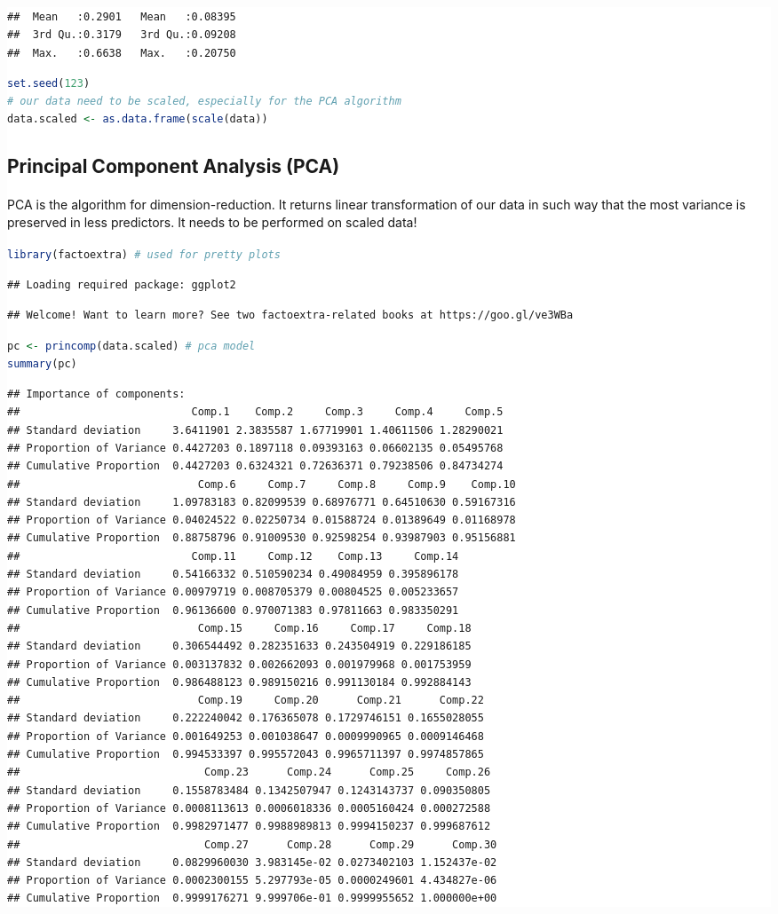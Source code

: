 ```
##  Mean   :0.2901   Mean   :0.08395        
##  3rd Qu.:0.3179   3rd Qu.:0.09208        
##  Max.   :0.6638   Max.   :0.20750
```

```r
set.seed(123)
# our data need to be scaled, especially for the PCA algorithm
data.scaled <- as.data.frame(scale(data))
```


## Principal Component Analysis (PCA)

PCA is the algorithm for dimension-reduction. It returns linear transformation of our data in such way that the most variance is preserved in less predictors.
It needs to be performed on scaled data!


```r
library(factoextra) # used for pretty plots
```

```
## Loading required package: ggplot2
```

```
## Welcome! Want to learn more? See two factoextra-related books at https://goo.gl/ve3WBa
```

```r
pc <- princomp(data.scaled) # pca model
summary(pc)
```

```
## Importance of components:
##                           Comp.1    Comp.2     Comp.3     Comp.4     Comp.5
## Standard deviation     3.6411901 2.3835587 1.67719901 1.40611506 1.28290021
## Proportion of Variance 0.4427203 0.1897118 0.09393163 0.06602135 0.05495768
## Cumulative Proportion  0.4427203 0.6324321 0.72636371 0.79238506 0.84734274
##                            Comp.6     Comp.7     Comp.8     Comp.9    Comp.10
## Standard deviation     1.09783183 0.82099539 0.68976771 0.64510630 0.59167316
## Proportion of Variance 0.04024522 0.02250734 0.01588724 0.01389649 0.01168978
## Cumulative Proportion  0.88758796 0.91009530 0.92598254 0.93987903 0.95156881
##                           Comp.11     Comp.12    Comp.13     Comp.14
## Standard deviation     0.54166332 0.510590234 0.49084959 0.395896178
## Proportion of Variance 0.00979719 0.008705379 0.00804525 0.005233657
## Cumulative Proportion  0.96136600 0.970071383 0.97811663 0.983350291
##                            Comp.15     Comp.16     Comp.17     Comp.18
## Standard deviation     0.306544492 0.282351633 0.243504919 0.229186185
## Proportion of Variance 0.003137832 0.002662093 0.001979968 0.001753959
## Cumulative Proportion  0.986488123 0.989150216 0.991130184 0.992884143
##                            Comp.19     Comp.20      Comp.21      Comp.22
## Standard deviation     0.222240042 0.176365078 0.1729746151 0.1655028055
## Proportion of Variance 0.001649253 0.001038647 0.0009990965 0.0009146468
## Cumulative Proportion  0.994533397 0.995572043 0.9965711397 0.9974857865
##                             Comp.23      Comp.24      Comp.25     Comp.26
## Standard deviation     0.1558783484 0.1342507947 0.1243143737 0.090350805
## Proportion of Variance 0.0008113613 0.0006018336 0.0005160424 0.000272588
## Cumulative Proportion  0.9982971477 0.9988989813 0.9994150237 0.999687612
##                             Comp.27      Comp.28      Comp.29      Comp.30
## Standard deviation     0.0829960030 3.983145e-02 0.0273402103 1.152437e-02
## Proportion of Variance 0.0002300155 5.297793e-05 0.0000249601 4.434827e-06
## Cumulative Proportion  0.9999176271 9.999706e-01 0.9999955652 1.000000e+00
```

